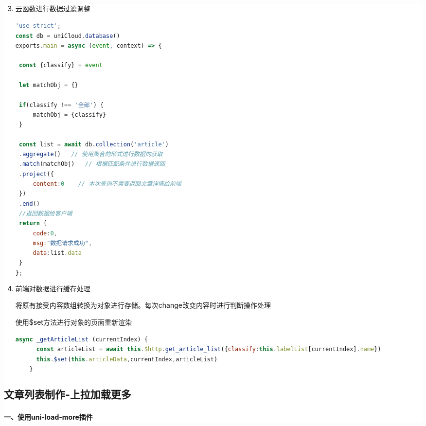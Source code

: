       

3. 云函数进行数据过滤调整

   ```js
   'use strict';
   const db = uniCloud.database()
   exports.main = async (event, context) => {
   	
   	const {classify} = event
   	
   	let matchObj = {}
   	
   	if(classify !== '全部') {
   		matchObj = {classify}
   	}
   	
   	const list = await db.collection('article')
   	.aggregate()   // 使用聚合的形式进行数据的获取
   	.match(matchObj)   // 根据匹配条件进行数据返回
   	.project({
   		content:0    // 本次查询不需要返回文章详情给前端
   	})
   	.end()
   	//返回数据给客户端
   	return {
   		code:0,
   		msg:"数据请求成功",
   		data:list.data
   	}
   };
   
   ```

4. 前端对数据进行缓存处理

   将原有接受内容数组转换为对象进行存储。每次change改变内容时进行判断操作处理

   使用$set方法进行对象的页面重新渲染

   ```js
   async _getArticleList (currentIndex) {
         const articleList = await this.$http.get_article_list({classify:this.labelList[currentIndex].name})
         this.$set(this.articleData,currentIndex,articleList)
       }
   ```




## 文章列表制作-上拉加载更多



#### 一、使用uni-load-more插件
